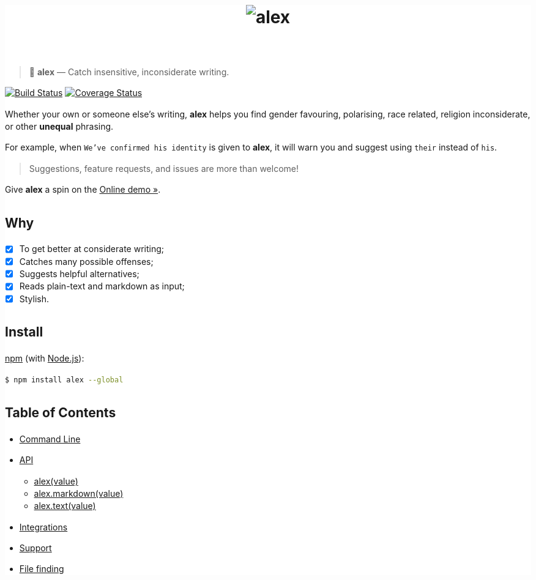 

<h1 align="center">
  <img width="400" src="https://rawgit.com/wooorm/alex/master/media/logo.svg" alt="alex">
  <br>
  <br>
</h1>

> 📝 **alex** — Catch insensitive, inconsiderate writing.

[![Build Status](https://img.shields.io/travis/wooorm/alex.svg)](https://travis-ci.org/wooorm/alex) [![Coverage Status](https://img.shields.io/codecov/c/github/wooorm/alex.svg)](https://codecov.io/github/wooorm/alex)

Whether your own or someone else’s writing, **alex** helps you find gender
favouring, polarising, race related, religion inconsiderate, or other
**unequal** phrasing.

For example, when `We’ve confirmed his identity` is given to **alex**,
it will warn you and suggest using `their` instead of `his`.

> Suggestions, feature requests, and issues are more than welcome!

Give **alex** a spin on the [Online demo »](http://alexjs.com/#demo).

## Why

*   [x] To get better at considerate writing;
*   [x] Catches many possible offenses;
*   [x] Suggests helpful alternatives;
*   [x] Reads plain-text and markdown as input;
*   [x] Stylish.

## Install

[npm](https://docs.npmjs.com/cli/install) (with [Node.js](https://nodejs.org/en/download/)):

```sh
$ npm install alex --global
```

## Table of Contents

*   [Command Line](#command-line)

*   [API](#api)

    *   [alex(value)](#alexvalue)
    *   [alex.markdown(value)](#alexmarkdownvalue)
    *   [alex.text(value)](#alextextvalue)

*   [Integrations](#integrations)

*   [Support](#support)

*   [File finding](#file-finding)
